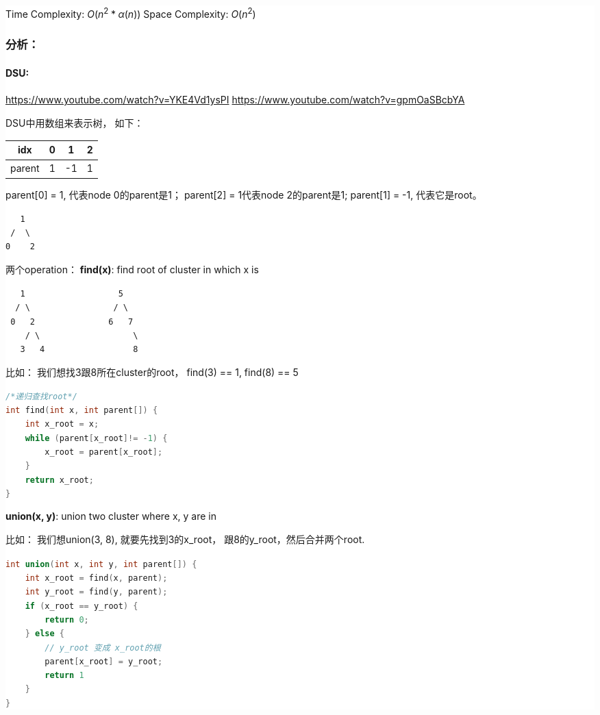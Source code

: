 Time Complexity:  $O(n^2*\alpha(n))$
Space Complexity: $O(n^2)$

### 分析： 

#### DSU: 
https://www.youtube.com/watch?v=YKE4Vd1ysPI
https://www.youtube.com/watch?v=gpmOaSBcbYA

DSU中用数组来表示树， 如下： 

| idx | 0 |  1 | 2 |
| --- | --- | --- | --- |
| parent | 1 | -1 | 1 |

 
parent[0] = 1, 代表node 0的parent是1； parent[2] = 1代表node 2的parent是1; parent[1] = -1, 代表它是root。 

```
   1
 /  \
0    2
```

两个operation： 
**find(x)**: find root of cluster in which x is 

```
   1                   5
  / \                 / \
 0   2               6   7
    / \                   \
   3   4                  8
```
比如： 我们想找3跟8所在cluster的root， find(3) == 1,  find(8) == 5

```c
/*递归查找root*/
int find(int x, int parent[]) {
    int x_root = x; 
    while (parent[x_root]!= -1) {
        x_root = parent[x_root];
    }
    return x_root;
}
```
**union(x, y)**: union two cluster where x, y are in 

比如： 我们想union(3, 8),  就要先找到3的x_root， 跟8的y_root，然后合并两个root.

```c
int union(int x, int y, int parent[]) {
    int x_root = find(x, parent);
    int y_root = find(y, parent); 
    if (x_root == y_root) {
        return 0; 
    } else {
        // y_root 变成 x_root的根
        parent[x_root] = y_root;
        return 1
    }
}
```
